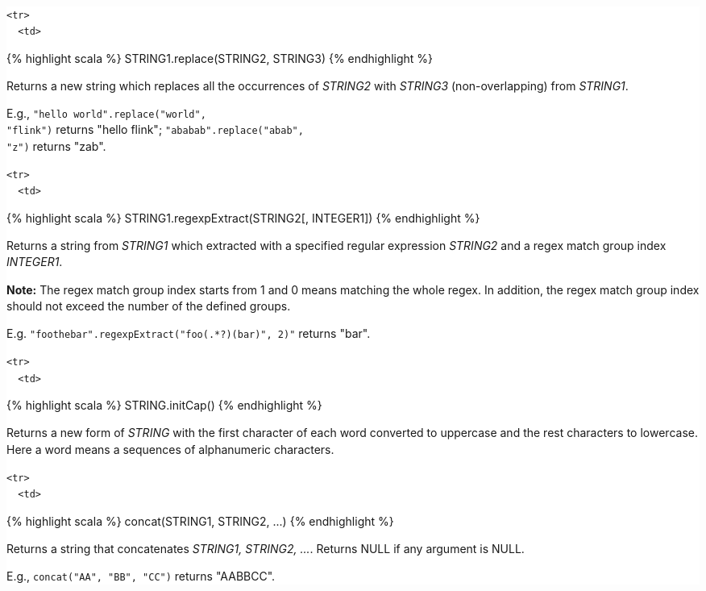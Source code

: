     <tr>
      <td>
{% highlight scala %}
STRING1.replace(STRING2, STRING3)
{% endhighlight %}
      </td>
      <td>
        <p>Returns a new string which replaces all the occurrences of <i>STRING2</i> with <i>STRING3</i> (non-overlapping) from <i>STRING1</i>.</p>
        <p>E.g., <code>"hello world".replace("world", "flink")</code> returns "hello flink"; <code>"ababab".replace("abab", "z")</code> returns "zab".</p>
      </td>
    </tr>

    <tr>
      <td>
{% highlight scala %}
STRING1.regexpExtract(STRING2[, INTEGER1])
{% endhighlight %}
      </td>
      <td>
        <p>Returns a string from <i>STRING1</i> which extracted with a specified regular expression <i>STRING2</i> and a regex match group index <i>INTEGER1</i>.</p>
        <p><b>Note:</b> The regex match group index starts from 1 and 0 means matching the whole regex. In addition, the regex match group index should not exceed the number of the defined groups.</p>
        <p>E.g. <code>"foothebar".regexpExtract("foo(.*?)(bar)", 2)"</code> returns "bar".</p>
      </td>
    </tr>

    <tr>
      <td>
{% highlight scala %}
STRING.initCap()
{% endhighlight %}
      </td>
      <td>
        <p>Returns a new form of <i>STRING</i> with the first character of each word converted to uppercase and the rest characters to lowercase. Here a word means a sequences of alphanumeric characters.</p>
      </td>
    </tr>
    
    <tr>
      <td>
{% highlight scala %}
concat(STRING1, STRING2, ...)
{% endhighlight %}
      </td>
      <td>
        <p>Returns a string that concatenates <i>STRING1, STRING2, ...</i>. Returns NULL if any argument is NULL.</p>
        <p>E.g., <code>concat("AA", "BB", "CC")</code> returns "AABBCC".</p>
      </td>
    </tr>
